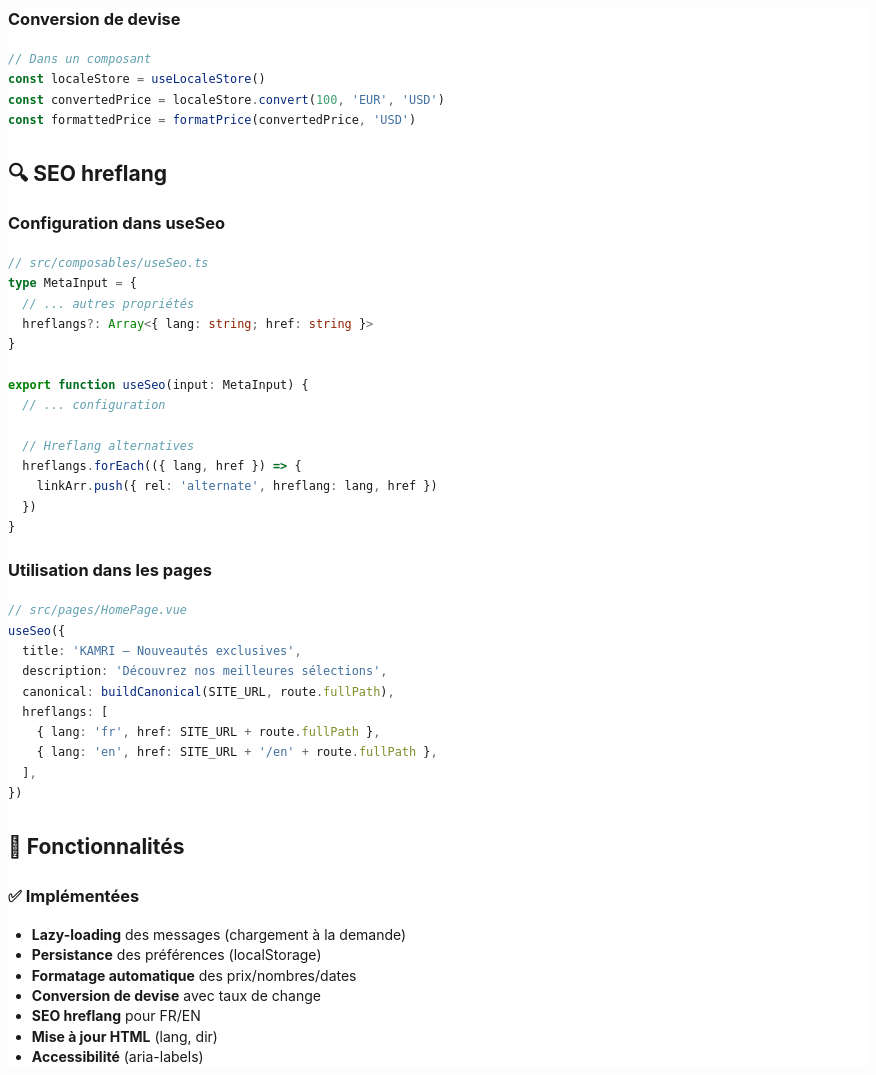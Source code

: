 ### Conversion de devise

```javascript
// Dans un composant
const localeStore = useLocaleStore()
const convertedPrice = localeStore.convert(100, 'EUR', 'USD')
const formattedPrice = formatPrice(convertedPrice, 'USD')
```

## 🔍 SEO hreflang

### Configuration dans useSeo

```typescript
// src/composables/useSeo.ts
type MetaInput = {
  // ... autres propriétés
  hreflangs?: Array<{ lang: string; href: string }>
}

export function useSeo(input: MetaInput) {
  // ... configuration

  // Hreflang alternatives
  hreflangs.forEach(({ lang, href }) => {
    linkArr.push({ rel: 'alternate', hreflang: lang, href })
  })
}
```

### Utilisation dans les pages

```typescript
// src/pages/HomePage.vue
useSeo({
  title: 'KAMRI – Nouveautés exclusives',
  description: 'Découvrez nos meilleures sélections',
  canonical: buildCanonical(SITE_URL, route.fullPath),
  hreflangs: [
    { lang: 'fr', href: SITE_URL + route.fullPath },
    { lang: 'en', href: SITE_URL + '/en' + route.fullPath },
  ],
})
```

## 🚀 Fonctionnalités

### ✅ Implémentées

- **Lazy-loading** des messages (chargement à la demande)
- **Persistance** des préférences (localStorage)
- **Formatage automatique** des prix/nombres/dates
- **Conversion de devise** avec taux de change
- **SEO hreflang** pour FR/EN
- **Mise à jour HTML** (lang, dir)
- **Accessibilité** (aria-labels)
